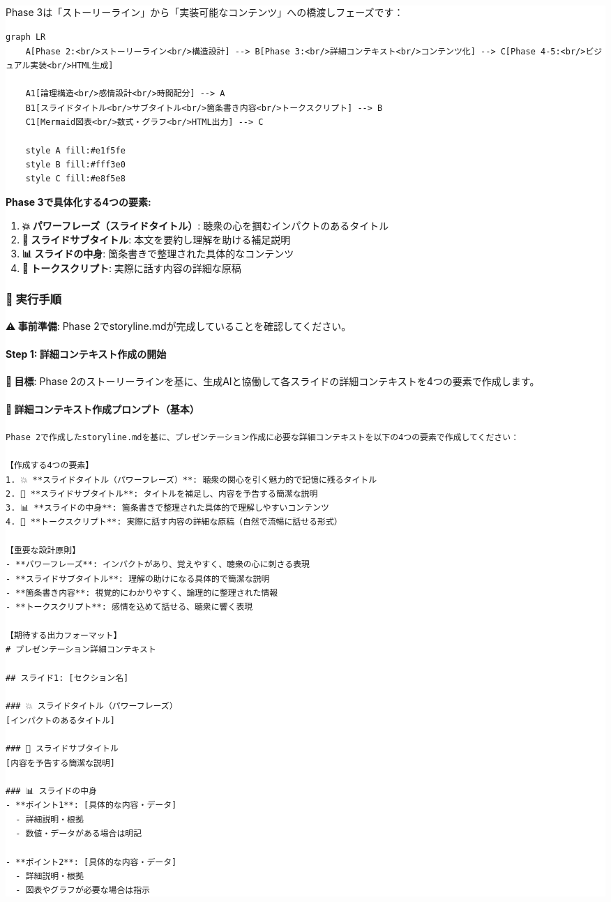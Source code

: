 Phase 3は「ストーリーライン」から「実装可能なコンテンツ」への橋渡しフェーズです：

```mermaid
graph LR
    A[Phase 2:<br/>ストーリーライン<br/>構造設計] --> B[Phase 3:<br/>詳細コンテキスト<br/>コンテンツ化] --> C[Phase 4-5:<br/>ビジュアル実装<br/>HTML生成]
    
    A1[論理構造<br/>感情設計<br/>時間配分] --> A
    B1[スライドタイトル<br/>サブタイトル<br/>箇条書き内容<br/>トークスクリプト] --> B
    C1[Mermaid図表<br/>数式・グラフ<br/>HTML出力] --> C
    
    style A fill:#e1f5fe
    style B fill:#fff3e0
    style C fill:#e8f5e8
```

**Phase 3で具体化する4つの要素:**

1. **💥 パワーフレーズ（スライドタイトル）**: 聴衆の心を掴むインパクトのあるタイトル
2. **📝 スライドサブタイトル**: 本文を要約し理解を助ける補足説明
3. **📊 スライドの中身**: 箇条書きで整理された具体的なコンテンツ
4. **🎤 トークスクリプト**: 実際に話す内容の詳細な原稿

### 📝 実行手順

**⚠️ 事前準備**: Phase 2でstoryline.mdが完成していることを確認してください。

#### Step 1: 詳細コンテキスト作成の開始

**🎯 目標**: Phase 2のストーリーラインを基に、生成AIと協働して各スライドの詳細コンテキストを4つの要素で作成します。

#### 📝 詳細コンテキスト作成プロンプト（基本）

```
Phase 2で作成したstoryline.mdを基に、プレゼンテーション作成に必要な詳細コンテキストを以下の4つの要素で作成してください：

【作成する4つの要素】
1. 💥 **スライドタイトル（パワーフレーズ）**: 聴衆の関心を引く魅力的で記憶に残るタイトル
2. 📝 **スライドサブタイトル**: タイトルを補足し、内容を予告する簡潔な説明
3. 📊 **スライドの中身**: 箇条書きで整理された具体的で理解しやすいコンテンツ
4. 🎤 **トークスクリプト**: 実際に話す内容の詳細な原稿（自然で流暢に話せる形式）

【重要な設計原則】
- **パワーフレーズ**: インパクトがあり、覚えやすく、聴衆の心に刺さる表現
- **スライドサブタイトル**: 理解の助けになる具体的で簡潔な説明
- **箇条書き内容**: 視覚的にわかりやすく、論理的に整理された情報
- **トークスクリプト**: 感情を込めて話せる、聴衆に響く表現

【期待する出力フォーマット】
# プレゼンテーション詳細コンテキスト

## スライド1: [セクション名]

### 💥 スライドタイトル（パワーフレーズ）
[インパクトのあるタイトル]

### 📝 スライドサブタイトル  
[内容を予告する簡潔な説明]

### 📊 スライドの中身
- **ポイント1**: [具体的な内容・データ]
  - 詳細説明・根拠
  - 数値・データがある場合は明記

- **ポイント2**: [具体的な内容・データ]
  - 詳細説明・根拠
  - 図表やグラフが必要な場合は指示
```